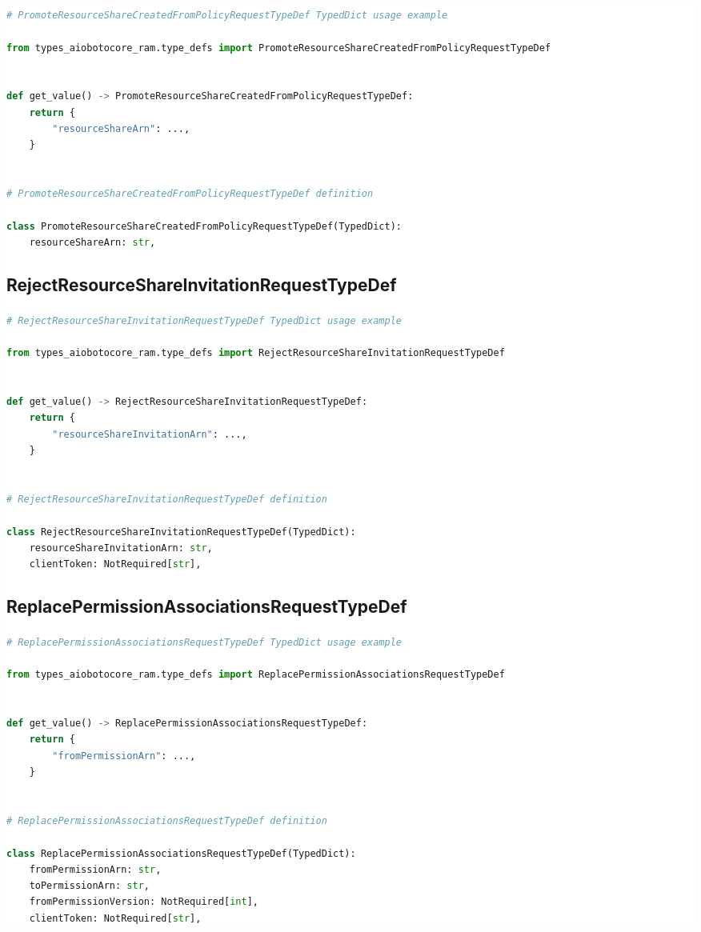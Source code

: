 ```python
# PromoteResourceShareCreatedFromPolicyRequestTypeDef TypedDict usage example

from types_aiobotocore_ram.type_defs import PromoteResourceShareCreatedFromPolicyRequestTypeDef


def get_value() -> PromoteResourceShareCreatedFromPolicyRequestTypeDef:
    return {
        "resourceShareArn": ...,
    }


# PromoteResourceShareCreatedFromPolicyRequestTypeDef definition

class PromoteResourceShareCreatedFromPolicyRequestTypeDef(TypedDict):
    resourceShareArn: str,
```


## RejectResourceShareInvitationRequestTypeDef

```python
# RejectResourceShareInvitationRequestTypeDef TypedDict usage example

from types_aiobotocore_ram.type_defs import RejectResourceShareInvitationRequestTypeDef


def get_value() -> RejectResourceShareInvitationRequestTypeDef:
    return {
        "resourceShareInvitationArn": ...,
    }


# RejectResourceShareInvitationRequestTypeDef definition

class RejectResourceShareInvitationRequestTypeDef(TypedDict):
    resourceShareInvitationArn: str,
    clientToken: NotRequired[str],
```


## ReplacePermissionAssociationsRequestTypeDef

```python
# ReplacePermissionAssociationsRequestTypeDef TypedDict usage example

from types_aiobotocore_ram.type_defs import ReplacePermissionAssociationsRequestTypeDef


def get_value() -> ReplacePermissionAssociationsRequestTypeDef:
    return {
        "fromPermissionArn": ...,
    }


# ReplacePermissionAssociationsRequestTypeDef definition

class ReplacePermissionAssociationsRequestTypeDef(TypedDict):
    fromPermissionArn: str,
    toPermissionArn: str,
    fromPermissionVersion: NotRequired[int],
    clientToken: NotRequired[str],
```
